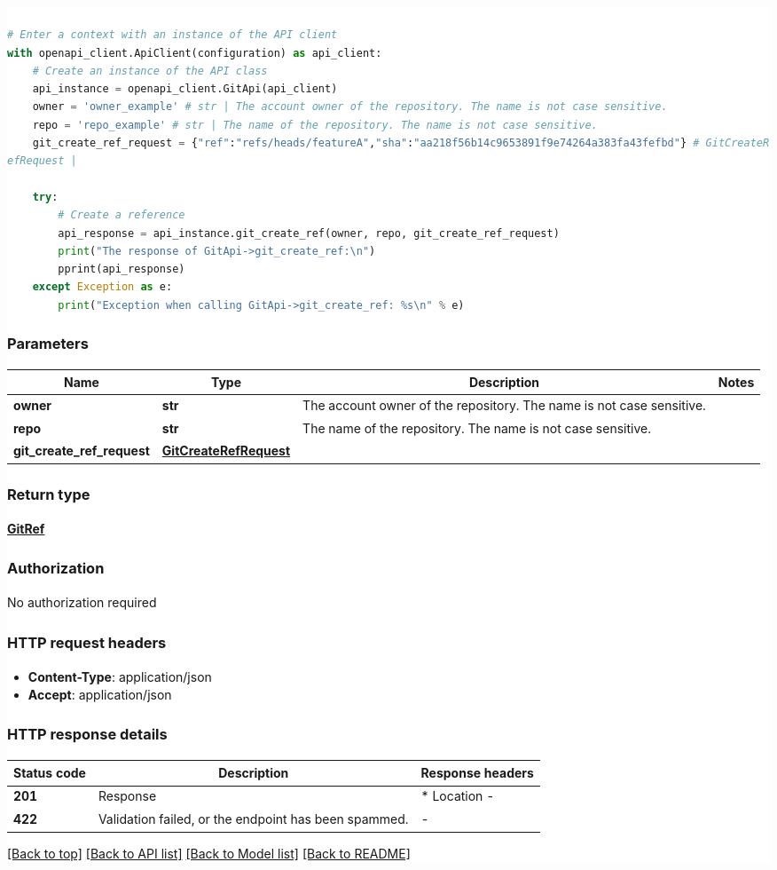 ```python

# Enter a context with an instance of the API client
with openapi_client.ApiClient(configuration) as api_client:
    # Create an instance of the API class
    api_instance = openapi_client.GitApi(api_client)
    owner = 'owner_example' # str | The account owner of the repository. The name is not case sensitive.
    repo = 'repo_example' # str | The name of the repository. The name is not case sensitive.
    git_create_ref_request = {"ref":"refs/heads/featureA","sha":"aa218f56b14c9653891f9e74264a383fa43fefbd"} # GitCreateRefRequest | 

    try:
        # Create a reference
        api_response = api_instance.git_create_ref(owner, repo, git_create_ref_request)
        print("The response of GitApi->git_create_ref:\n")
        pprint(api_response)
    except Exception as e:
        print("Exception when calling GitApi->git_create_ref: %s\n" % e)
```



### Parameters


Name | Type | Description  | Notes
------------- | ------------- | ------------- | -------------
 **owner** | **str**| The account owner of the repository. The name is not case sensitive. | 
 **repo** | **str**| The name of the repository. The name is not case sensitive. | 
 **git_create_ref_request** | [**GitCreateRefRequest**](GitCreateRefRequest.md)|  | 

### Return type

[**GitRef**](GitRef.md)

### Authorization

No authorization required

### HTTP request headers

 - **Content-Type**: application/json
 - **Accept**: application/json

### HTTP response details

| Status code | Description | Response headers |
|-------------|-------------|------------------|
**201** | Response |  * Location -  <br>  |
**422** | Validation failed, or the endpoint has been spammed. |  -  |

[[Back to top]](#) [[Back to API list]](../README.md#documentation-for-api-endpoints) [[Back to Model list]](../README.md#documentation-for-models) [[Back to README]](../README.md)
